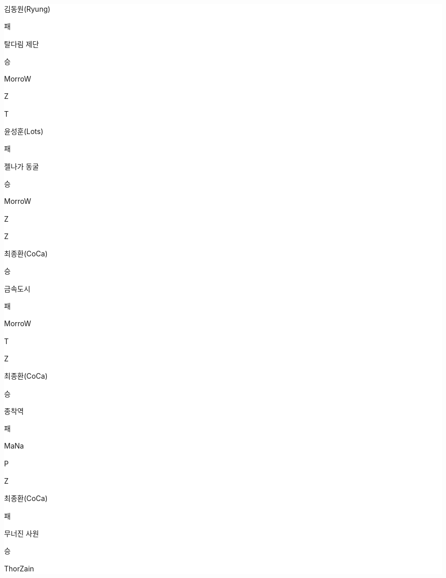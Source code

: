 김동원(Ryung)

패

탈다림 제단

승

MorroW

Z

T

윤성훈(Lots)

패

젤나가 동굴

승

MorroW

Z

Z

최종환(CoCa)

승

금속도시

패

MorroW

T

Z

최종환(CoCa)

승

종착역

패

MaNa

P

Z

최종환(CoCa)

패

무너진 사원

승

ThorZain

